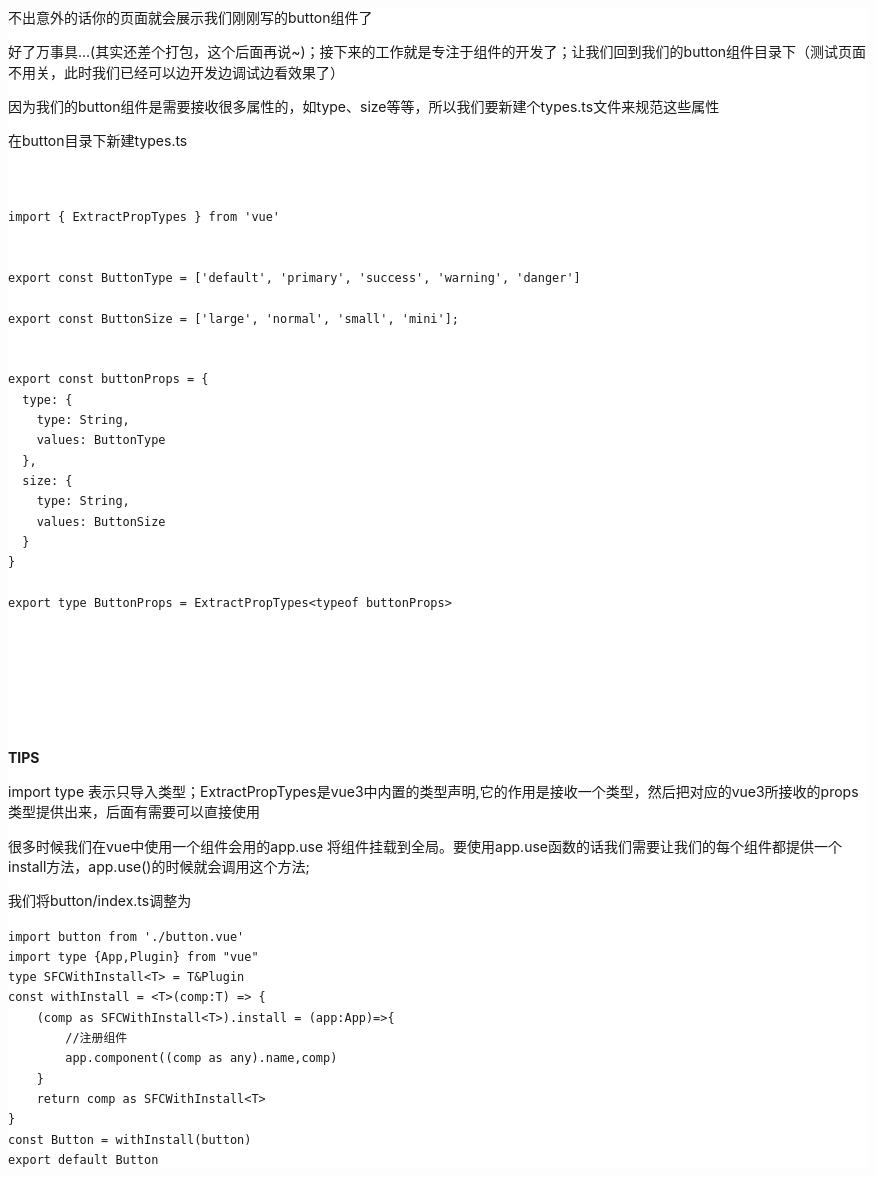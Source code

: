 不出意外的话你的页面就会展示我们刚刚写的button组件了


好了万事具...(其实还差个打包，这个后面再说~)；接下来的工作就是专注于组件的开发了；让我们回到我们的button组件目录下（测试页面不用关，此时我们已经可以边开发边调试边看效果了）

因为我们的button组件是需要接收很多属性的，如type、size等等，所以我们要新建个types.ts文件来规范这些属性

在button目录下新建types.ts

```


import { ExtractPropTypes } from 'vue'


export const ButtonType = ['default', 'primary', 'success', 'warning', 'danger']

export const ButtonSize = ['large', 'normal', 'small', 'mini'];


export const buttonProps = {
  type: {
    type: String,
    values: ButtonType
  },
  size: {
    type: String,
    values: ButtonSize
  }
}

export type ButtonProps = ExtractPropTypes<typeof buttonProps>







```
**TIPS**

import type 表示只导入类型；ExtractPropTypes是vue3中内置的类型声明,它的作用是接收一个类型，然后把对应的vue3所接收的props类型提供出来，后面有需要可以直接使用


很多时候我们在vue中使用一个组件会用的app.use 将组件挂载到全局。要使用app.use函数的话我们需要让我们的每个组件都提供一个install方法，app.use()的时候就会调用这个方法;

我们将button/index.ts调整为

```
import button from './button.vue'
import type {App,Plugin} from "vue"
type SFCWithInstall<T> = T&Plugin
const withInstall = <T>(comp:T) => {
    (comp as SFCWithInstall<T>).install = (app:App)=>{
        //注册组件
        app.component((comp as any).name,comp)
    }
    return comp as SFCWithInstall<T>
}
const Button = withInstall(button)
export default Button
```
